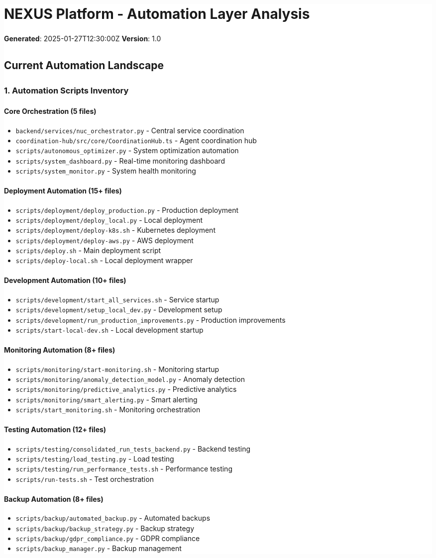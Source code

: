 # NEXUS Platform - Automation Layer Analysis

**Generated**: 2025-01-27T12:30:00Z
**Version**: 1.0

## Current Automation Landscape

### 1. Automation Scripts Inventory

#### Core Orchestration (5 files)

- `backend/services/nuc_orchestrator.py` - Central service coordination
- `coordination-hub/src/core/CoordinationHub.ts` - Agent coordination hub
- `scripts/autonomous_optimizer.py` - System optimization automation
- `scripts/system_dashboard.py` - Real-time monitoring dashboard
- `scripts/system_monitor.py` - System health monitoring

#### Deployment Automation (15+ files)

- `scripts/deployment/deploy_production.py` - Production deployment
- `scripts/deployment/deploy_local.py` - Local deployment
- `scripts/deployment/deploy-k8s.sh` - Kubernetes deployment
- `scripts/deployment/deploy-aws.py` - AWS deployment
- `scripts/deploy.sh` - Main deployment script
- `scripts/deploy-local.sh` - Local deployment wrapper

#### Development Automation (10+ files)

- `scripts/development/start_all_services.sh` - Service startup
- `scripts/development/setup_local_dev.py` - Development setup
- `scripts/development/run_production_improvements.py` - Production improvements
- `scripts/start-local-dev.sh` - Local development startup

#### Monitoring Automation (8+ files)

- `scripts/monitoring/start-monitoring.sh` - Monitoring startup
- `scripts/monitoring/anomaly_detection_model.py` - Anomaly detection
- `scripts/monitoring/predictive_analytics.py` - Predictive analytics
- `scripts/monitoring/smart_alerting.py` - Smart alerting
- `scripts/start_monitoring.sh` - Monitoring orchestration

#### Testing Automation (12+ files)

- `scripts/testing/consolidated_run_tests_backend.py` - Backend testing
- `scripts/testing/load_testing.py` - Load testing
- `scripts/testing/run_performance_tests.sh` - Performance testing
- `scripts/run-tests.sh` - Test orchestration

#### Backup Automation (8+ files)

- `scripts/backup/automated_backup.py` - Automated backups
- `scripts/backup/backup_strategy.py` - Backup strategy
- `scripts/backup/gdpr_compliance.py` - GDPR compliance
- `scripts/backup_manager.py` - Backup management

